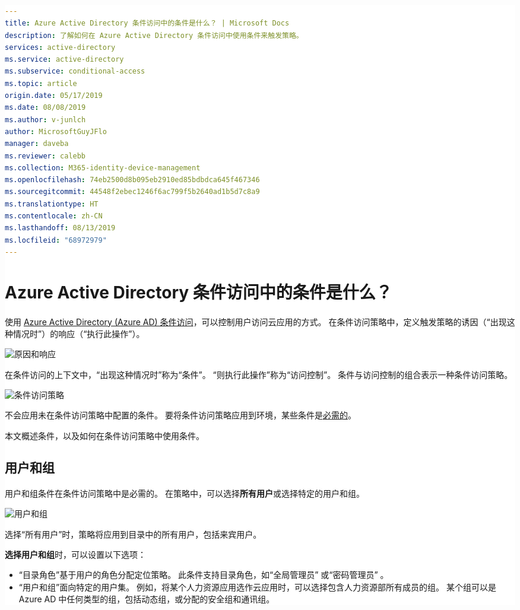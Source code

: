 ```yaml
---
title: Azure Active Directory 条件访问中的条件是什么？ | Microsoft Docs
description: 了解如何在 Azure Active Directory 条件访问中使用条件来触发策略。
services: active-directory
ms.service: active-directory
ms.subservice: conditional-access
ms.topic: article
origin.date: 05/17/2019
ms.date: 08/08/2019
ms.author: v-junlch
author: MicrosoftGuyJFlo
manager: daveba
ms.reviewer: calebb
ms.collection: M365-identity-device-management
ms.openlocfilehash: 74eb2500d8b095eb2910ed85bdbdca645f467346
ms.sourcegitcommit: 44548f2ebec1246f6ac799f5b2640ad1b5d7c8a9
ms.translationtype: HT
ms.contentlocale: zh-CN
ms.lasthandoff: 08/13/2019
ms.locfileid: "68972979"
---
```

# <a name="what-are-conditions-in-azure-active-directory-conditional-access"></a>Azure Active Directory 条件访问中的条件是什么？

使用 [Azure Active Directory (Azure AD) 条件访问](overview.md)，可以控制用户访问云应用的方式。 在条件访问策略中，定义触发策略的诱因（“出现这种情况时”）的响应（“执行此操作”）。

![原因和响应](./media/conditions/10.png)

在条件访问的上下文中，“出现这种情况时”称为“条件”。   “则执行此操作”称为“访问控制”。   条件与访问控制的组合表示一种条件访问策略。

![条件访问策略](./media/conditions/61.png)

不会应用未在条件访问策略中配置的条件。 要将条件访问策略应用到环境，某些条件是[必需的](best-practices.md)。

本文概述条件，以及如何在条件访问策略中使用条件。 

## <a name="users-and-groups"></a>用户和组

用户和组条件在条件访问策略中是必需的。 在策略中，可以选择**所有用户**或选择特定的用户和组。

![用户和组](./media/conditions/111.png)

选择“所有用户”时，策略将应用到目录中的所有用户，包括来宾用户。 

**选择用户和组**时，可以设置以下选项：

* “目录角色”基于用户的角色分配定位策略。  此条件支持目录角色，如“全局管理员”  或“密码管理员”  。
* “用户和组”面向特定的用户集。  例如，将某个人力资源应用选作云应用时，可以选择包含人力资源部所有成员的组。 某个组可以是 Azure AD 中任何类型的组，包括动态组，或分配的安全组和通讯组。
